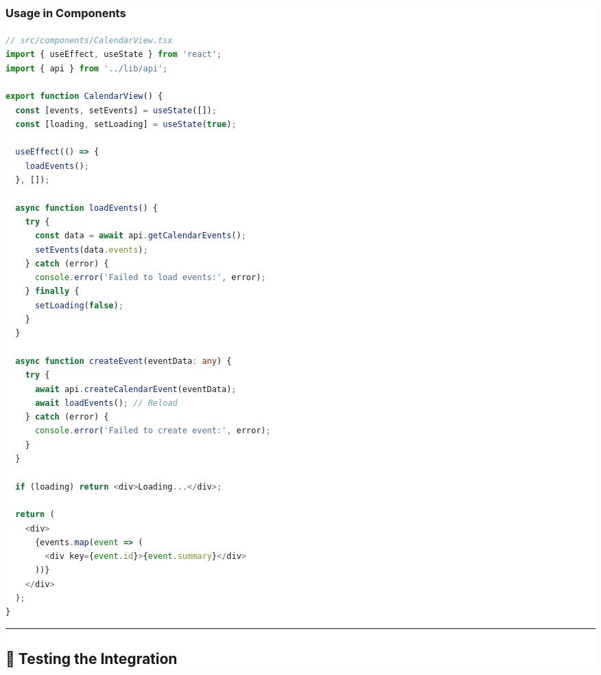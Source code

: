 
### Usage in Components

```typescript
// src/components/CalendarView.tsx
import { useEffect, useState } from 'react';
import { api } from '../lib/api';

export function CalendarView() {
  const [events, setEvents] = useState([]);
  const [loading, setLoading] = useState(true);

  useEffect(() => {
    loadEvents();
  }, []);

  async function loadEvents() {
    try {
      const data = await api.getCalendarEvents();
      setEvents(data.events);
    } catch (error) {
      console.error('Failed to load events:', error);
    } finally {
      setLoading(false);
    }
  }

  async function createEvent(eventData: any) {
    try {
      await api.createCalendarEvent(eventData);
      await loadEvents(); // Reload
    } catch (error) {
      console.error('Failed to create event:', error);
    }
  }

  if (loading) return <div>Loading...</div>;

  return (
    <div>
      {events.map(event => (
        <div key={event.id}>{event.summary}</div>
      ))}
    </div>
  );
}
```

---

## 🧪 Testing the Integration
